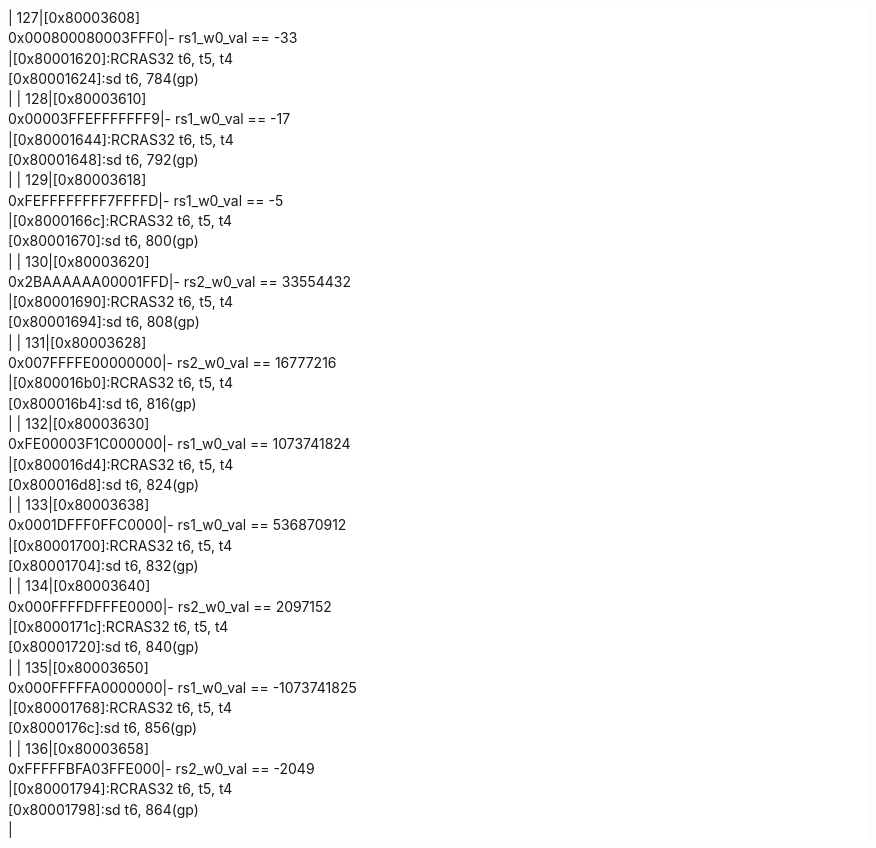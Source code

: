 | 127|[0x80003608]<br>0x000800080003FFF0|- rs1_w0_val == -33<br>                                                                                                                                                                                                                                                                                                                        |[0x80001620]:RCRAS32 t6, t5, t4<br> [0x80001624]:sd t6, 784(gp)<br>    |
| 128|[0x80003610]<br>0x00003FFEFFFFFFF9|- rs1_w0_val == -17<br>                                                                                                                                                                                                                                                                                                                        |[0x80001644]:RCRAS32 t6, t5, t4<br> [0x80001648]:sd t6, 792(gp)<br>    |
| 129|[0x80003618]<br>0xFEFFFFFFFF7FFFFD|- rs1_w0_val == -5<br>                                                                                                                                                                                                                                                                                                                         |[0x8000166c]:RCRAS32 t6, t5, t4<br> [0x80001670]:sd t6, 800(gp)<br>    |
| 130|[0x80003620]<br>0x2BAAAAAA00001FFD|- rs2_w0_val == 33554432<br>                                                                                                                                                                                                                                                                                                                   |[0x80001690]:RCRAS32 t6, t5, t4<br> [0x80001694]:sd t6, 808(gp)<br>    |
| 131|[0x80003628]<br>0x007FFFFE00000000|- rs2_w0_val == 16777216<br>                                                                                                                                                                                                                                                                                                                   |[0x800016b0]:RCRAS32 t6, t5, t4<br> [0x800016b4]:sd t6, 816(gp)<br>    |
| 132|[0x80003630]<br>0xFE00003F1C000000|- rs1_w0_val == 1073741824<br>                                                                                                                                                                                                                                                                                                                 |[0x800016d4]:RCRAS32 t6, t5, t4<br> [0x800016d8]:sd t6, 824(gp)<br>    |
| 133|[0x80003638]<br>0x0001DFFF0FFC0000|- rs1_w0_val == 536870912<br>                                                                                                                                                                                                                                                                                                                  |[0x80001700]:RCRAS32 t6, t5, t4<br> [0x80001704]:sd t6, 832(gp)<br>    |
| 134|[0x80003640]<br>0x000FFFFDFFFE0000|- rs2_w0_val == 2097152<br>                                                                                                                                                                                                                                                                                                                    |[0x8000171c]:RCRAS32 t6, t5, t4<br> [0x80001720]:sd t6, 840(gp)<br>    |
| 135|[0x80003650]<br>0x000FFFFFA0000000|- rs1_w0_val == -1073741825<br>                                                                                                                                                                                                                                                                                                                |[0x80001768]:RCRAS32 t6, t5, t4<br> [0x8000176c]:sd t6, 856(gp)<br>    |
| 136|[0x80003658]<br>0xFFFFFBFA03FFE000|- rs2_w0_val == -2049<br>                                                                                                                                                                                                                                                                                                                      |[0x80001794]:RCRAS32 t6, t5, t4<br> [0x80001798]:sd t6, 864(gp)<br>    |
